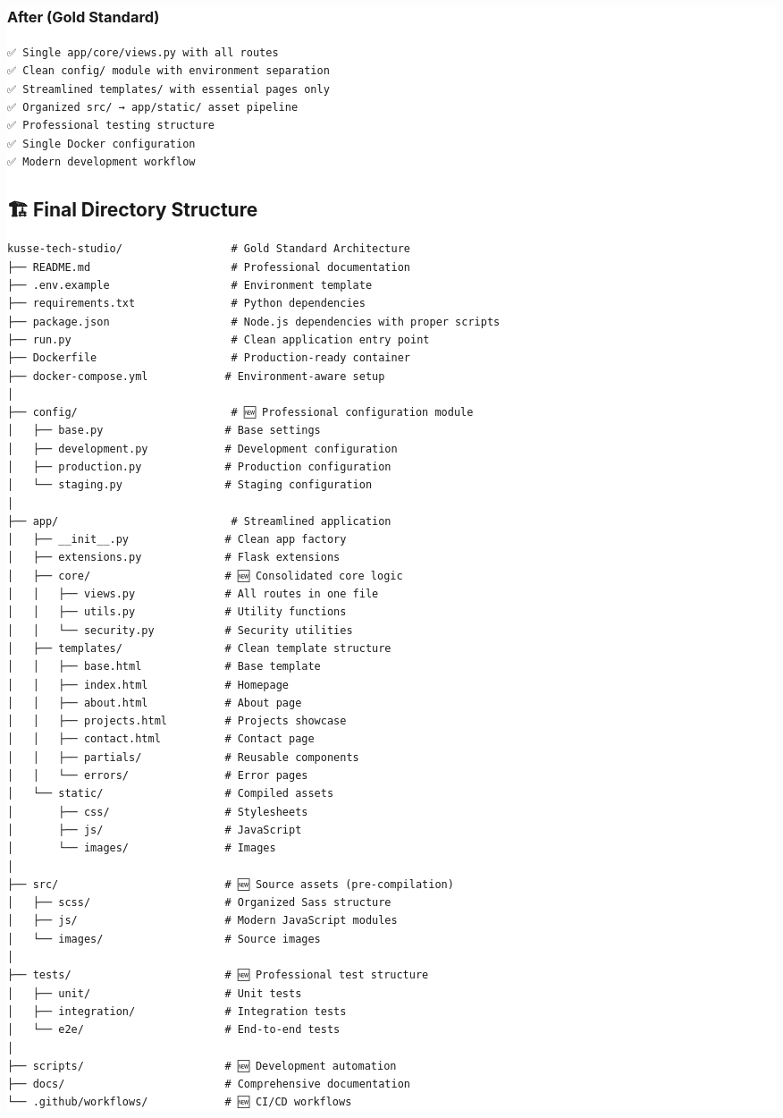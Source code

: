### After (Gold Standard)

```
✅ Single app/core/views.py with all routes
✅ Clean config/ module with environment separation
✅ Streamlined templates/ with essential pages only
✅ Organized src/ → app/static/ asset pipeline
✅ Professional testing structure
✅ Single Docker configuration
✅ Modern development workflow
```

## 🏗️ Final Directory Structure

```
kusse-tech-studio/                 # Gold Standard Architecture
├── README.md                      # Professional documentation
├── .env.example                   # Environment template
├── requirements.txt               # Python dependencies
├── package.json                   # Node.js dependencies with proper scripts
├── run.py                         # Clean application entry point
├── Dockerfile                     # Production-ready container
├── docker-compose.yml            # Environment-aware setup
│
├── config/                        # 🆕 Professional configuration module
│   ├── base.py                   # Base settings
│   ├── development.py            # Development configuration
│   ├── production.py             # Production configuration
│   └── staging.py                # Staging configuration
│
├── app/                           # Streamlined application
│   ├── __init__.py               # Clean app factory
│   ├── extensions.py             # Flask extensions
│   ├── core/                     # 🆕 Consolidated core logic
│   │   ├── views.py              # All routes in one file
│   │   ├── utils.py              # Utility functions
│   │   └── security.py           # Security utilities
│   ├── templates/                # Clean template structure
│   │   ├── base.html             # Base template
│   │   ├── index.html            # Homepage
│   │   ├── about.html            # About page
│   │   ├── projects.html         # Projects showcase
│   │   ├── contact.html          # Contact page
│   │   ├── partials/             # Reusable components
│   │   └── errors/               # Error pages
│   └── static/                   # Compiled assets
│       ├── css/                  # Stylesheets
│       ├── js/                   # JavaScript
│       └── images/               # Images
│
├── src/                          # 🆕 Source assets (pre-compilation)
│   ├── scss/                     # Organized Sass structure
│   ├── js/                       # Modern JavaScript modules
│   └── images/                   # Source images
│
├── tests/                        # 🆕 Professional test structure
│   ├── unit/                     # Unit tests
│   ├── integration/              # Integration tests
│   └── e2e/                      # End-to-end tests
│
├── scripts/                      # 🆕 Development automation
├── docs/                         # Comprehensive documentation
└── .github/workflows/            # 🆕 CI/CD workflows
```